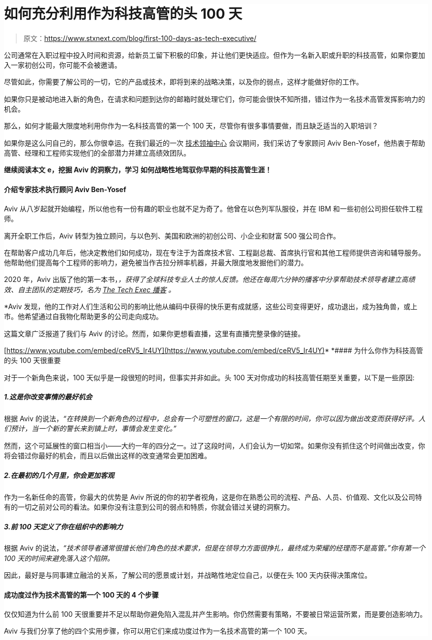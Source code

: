 # 如何充分利用作为科技高管的头 100 天

> 原文：<https://www.stxnext.com/blog/first-100-days-as-tech-executive/>

 公司通常在入职过程中投入时间和资源，给新员工留下积极的印象，并让他们更快适应。但作为一名新入职或升职的科技高管，如果你要加入一家初创公司，你可能不会被邀请。

尽管如此，你需要了解公司的一切，它的产品或技术，即将到来的战略决策，以及你的弱点，这样才能做好你的工作。

如果你只是被动地进入新的角色，在请求和问题到达你的邮箱时就处理它们，你可能会很快不知所措，错过作为一名技术高管发挥影响力的机会。

那么，如何才能最大限度地利用你作为一名科技高管的第一个 100 天，尽管你有很多事情要做，而且缺乏适当的入职培训？

如果你是这么问自己的，那么你很幸运。在我们最近的一次 [技术领袖中心](/tech-leaders-hub) 会议期间，我们采访了专家顾问 Aviv Ben-Yosef，他热衷于帮助高管、经理和工程师实现他们的全部潜力并建立高绩效团队。

**继续阅读本文** **e，挖掘 Aviv 的洞察力，学习** **如何战略性地驾驭你早期的科技高管生涯！** 

#### 介绍专家技术执行顾问 Aviv Ben-Yosef

Aviv 从八岁起就开始编程，所以他也有一份有趣的职业也就不足为奇了。他曾在以色列军队服役，并在 IBM 和一些初创公司担任软件工程师。

离开全职工作后，Aviv 转型为独立顾问，与以色列、美国和欧洲的初创公司、小企业和财富 500 强公司合作。

在帮助客户成功几年后，他决定教他们如何成功，现在专注于为首席技术官、工程副总裁、首席执行官和其他工程师提供咨询和辅导服务。他帮助他们提高每个工程师的影响力，避免被当作吉拉分辨率机器，并最大限度地发掘他们的潜力。

2020 年，Aviv 出版了他的第一本书，[](https://avivbenyosef.com/tech-executive-operating-system/)*，获得了全球科技专业人士的惊人反馈。他还在每周六分钟的播客中分享帮助技术领导者建立高绩效、自主团队的定期技巧，名为 [The Tech Exec 播客](https://www.techexecpodcast.com/) 。*

 *Aviv 发现，他的工作对人们生活和公司的影响比他从编码中获得的快乐更有成就感，这些公司变得更好，成功退出，成为独角兽，或上市。他希望通过自我物化帮助更多的公司走向成功。

这篇文章广泛报道了我们与 Aviv 的讨论。然而，如果你更想看直播，这里有直播完整录像的链接。

[https://www.youtube.com/embed/ceRV5_Ir4UY](https://www.youtube.com/embed/ceRV5_Ir4UY)*  *#### 为什么你作为科技高管的头 100 天很重要

对于一个新角色来说，100 天似乎是一段很短的时间，但事实并非如此。头 100 天对你成功的科技高管任期至关重要，以下是一些原因:

##### 1.这是你改变事情的最好机会

根据 Aviv 的说法，*“在转换到一个新角色的过程中，总会有一个可塑性的窗口，这是一个有限的时间，你可以因为做出改变而获得好评。人们预计，当一个新的警长来到镇上时，事情会发生变化。”*

然而，这个可延展性的窗口相当小——大约一年的四分之一。过了这段时间，人们会认为一切如常。如果你没有抓住这个时间做出改变，你将会错过你最好的机会，而且以后做出这样的改变通常会更加困难。

##### 2.在最初的几个月里，你会更加客观

作为一名新任命的高管，你最大的优势是 Aviv 所说的你的初学者视角，这是你在熟悉公司的流程、产品、人员、价值观、文化以及公司特有的一切之前对公司的看法。如果你没有注意到公司的弱点和特质，你就会错过关键的洞察力。

##### 3.前 100 天定义了你在组织中的影响力

根据 Aviv 的说法，*“技术领导者通常很擅长他们角色的技术要求，但是在领导力方面很挣扎，最终成为荣耀的经理而不是高管。”你有第一个 100 天的时间来避免落入这个陷阱。*

因此，最好是与同事建立融洽的关系，了解公司的愿景或计划，并战略性地定位自己，以便在头 100 天内获得决策席位。

#### 成功度过作为技术高管的第一个 100 天的 4 个步骤

仅仅知道为什么前 100 天很重要并不足以帮助你避免陷入混乱并产生影响。你仍然需要有策略，不要被日常运营所累，而是要创造影响力。

Aviv 与我们分享了他的四个实用步骤，你可以用它们来成功度过作为一名技术高管的第一个 100 天。
